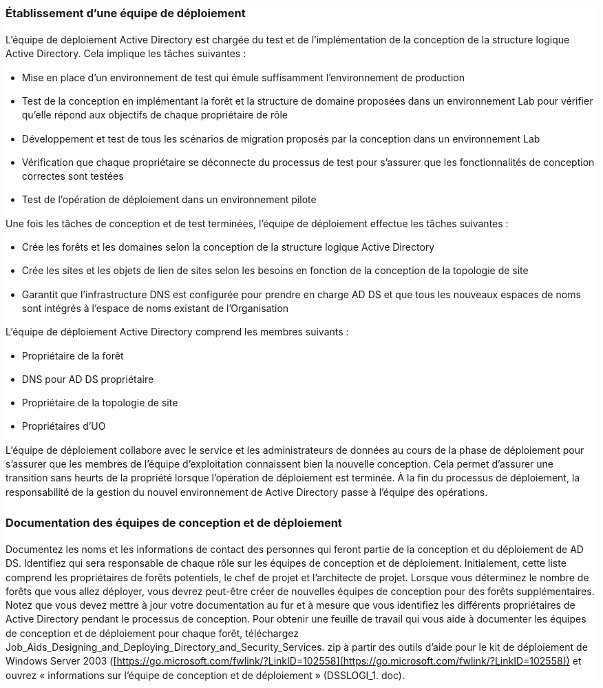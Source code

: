 ### <a name="establishing-a-deployment-team"></a>Établissement d’une équipe de déploiement  
L’équipe de déploiement Active Directory est chargée du test et de l’implémentation de la conception de la structure logique Active Directory. Cela implique les tâches suivantes :  
  
-   Mise en place d’un environnement de test qui émule suffisamment l’environnement de production  
  
-   Test de la conception en implémentant la forêt et la structure de domaine proposées dans un environnement Lab pour vérifier qu’elle répond aux objectifs de chaque propriétaire de rôle  
  
-   Développement et test de tous les scénarios de migration proposés par la conception dans un environnement Lab  
  
-   Vérification que chaque propriétaire se déconnecte du processus de test pour s’assurer que les fonctionnalités de conception correctes sont testées  
  
-   Test de l’opération de déploiement dans un environnement pilote  
  
Une fois les tâches de conception et de test terminées, l’équipe de déploiement effectue les tâches suivantes :  
  
-   Crée les forêts et les domaines selon la conception de la structure logique Active Directory  
  
-   Crée les sites et les objets de lien de sites selon les besoins en fonction de la conception de la topologie de site  
  
-   Garantit que l’infrastructure DNS est configurée pour prendre en charge AD DS et que tous les nouveaux espaces de noms sont intégrés à l’espace de noms existant de l’Organisation  
  
L’équipe de déploiement Active Directory comprend les membres suivants :  
  
-   Propriétaire de la forêt  
  
-   DNS pour AD DS propriétaire  
  
-   Propriétaire de la topologie de site  
  
-   Propriétaires d’UO  
  
L’équipe de déploiement collabore avec le service et les administrateurs de données au cours de la phase de déploiement pour s’assurer que les membres de l’équipe d’exploitation connaissent bien la nouvelle conception. Cela permet d’assurer une transition sans heurts de la propriété lorsque l’opération de déploiement est terminée. À la fin du processus de déploiement, la responsabilité de la gestion du nouvel environnement de Active Directory passe à l’équipe des opérations.  
  
### <a name="documenting-the-design-and-deployment-teams"></a>Documentation des équipes de conception et de déploiement  
Documentez les noms et les informations de contact des personnes qui feront partie de la conception et du déploiement de AD DS. Identifiez qui sera responsable de chaque rôle sur les équipes de conception et de déploiement. Initialement, cette liste comprend les propriétaires de forêts potentiels, le chef de projet et l’architecte de projet. Lorsque vous déterminez le nombre de forêts que vous allez déployer, vous devrez peut-être créer de nouvelles équipes de conception pour des forêts supplémentaires. Notez que vous devez mettre à jour votre documentation au fur et à mesure que vous identifiez les différents propriétaires de Active Directory pendant le processus de conception. Pour obtenir une feuille de travail qui vous aide à documenter les équipes de conception et de déploiement pour chaque forêt, téléchargez Job_Aids_Designing_and_Deploying_Directory_and_Security_Services. zip à partir des outils d’aide pour le kit de déploiement de Windows Server 2003 ([https://go.microsoft.com/fwlink/?LinkID=102558](https://go.microsoft.com/fwlink/?LinkID=102558)) et ouvrez « informations sur l’équipe de conception et de déploiement » (DSSLOGI_1. doc).  
  


